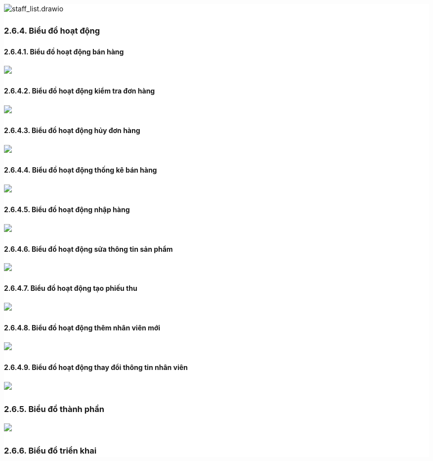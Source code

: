 ![staff_list.drawio](https://raw.githubusercontent.com/dungph/KMA_CTKH11/main/diagram/sequence/staff_list.drawio.png)





### 2.6.4. Biểu đồ hoạt động

#### 2.6.4.1. Biểu đồ hoạt động bán hàng

![](https://raw.githubusercontent.com/dungph/KMA_CTKH11/main/diagram/activity/pos.drawio.png)

#### 2.6.4.2. Biểu đồ hoạt động kiểm tra đơn hàng

![](https://raw.githubusercontent.com/dungph/KMA_CTKH11/main/diagram/activity/bill_check.drawio.png)

#### 2.6.4.3. Biểu đồ hoạt động hủy đơn hàng

![](https://raw.githubusercontent.com/dungph/KMA_CTKH11/main/diagram/activity/bill_cancel.drawio.png)

#### 2.6.4.4. Biểu đồ hoạt động thống kê bán hàng

![](https://raw.githubusercontent.com/dungph/KMA_CTKH11/main/diagram/activity/bill_statistic.drawio.png)

#### 2.6.4.5. Biểu đồ hoạt động nhập hàng

![](https://raw.githubusercontent.com/dungph/KMA_CTKH11/main/diagram/activity/product_import.drawio.png)

#### 2.6.4.6. Biểu đồ hoạt động sửa thông tin sản phẩm

![](https://raw.githubusercontent.com/dungph/KMA_CTKH11/main/diagram/activity/product_change_info.drawio.png)

#### 2.6.4.7. Biểu đồ hoạt động tạo phiếu thu

![](https://raw.githubusercontent.com/dungph/KMA_CTKH11/main/diagram/activity/finance_in.drawio.png)

#### 2.6.4.8. Biểu đồ hoạt động thêm nhân viên mới

![](https://raw.githubusercontent.com/dungph/KMA_CTKH11/main/diagram/activity/staff_new.drawio.png)

#### 2.6.4.9. Biểu đồ hoạt động thay đổi thông tin nhân viên

![](https://raw.githubusercontent.com/dungph/KMA_CTKH11/main/diagram/activity/staff_change_info.drawio.png)



### 2.6.5. Biểu đồ thành phần

![](https://raw.githubusercontent.com/dungph/KMA_CTKH11/main/diagram/components.drawio.png)

### 2.6.6. Biểu đồ triển khai
